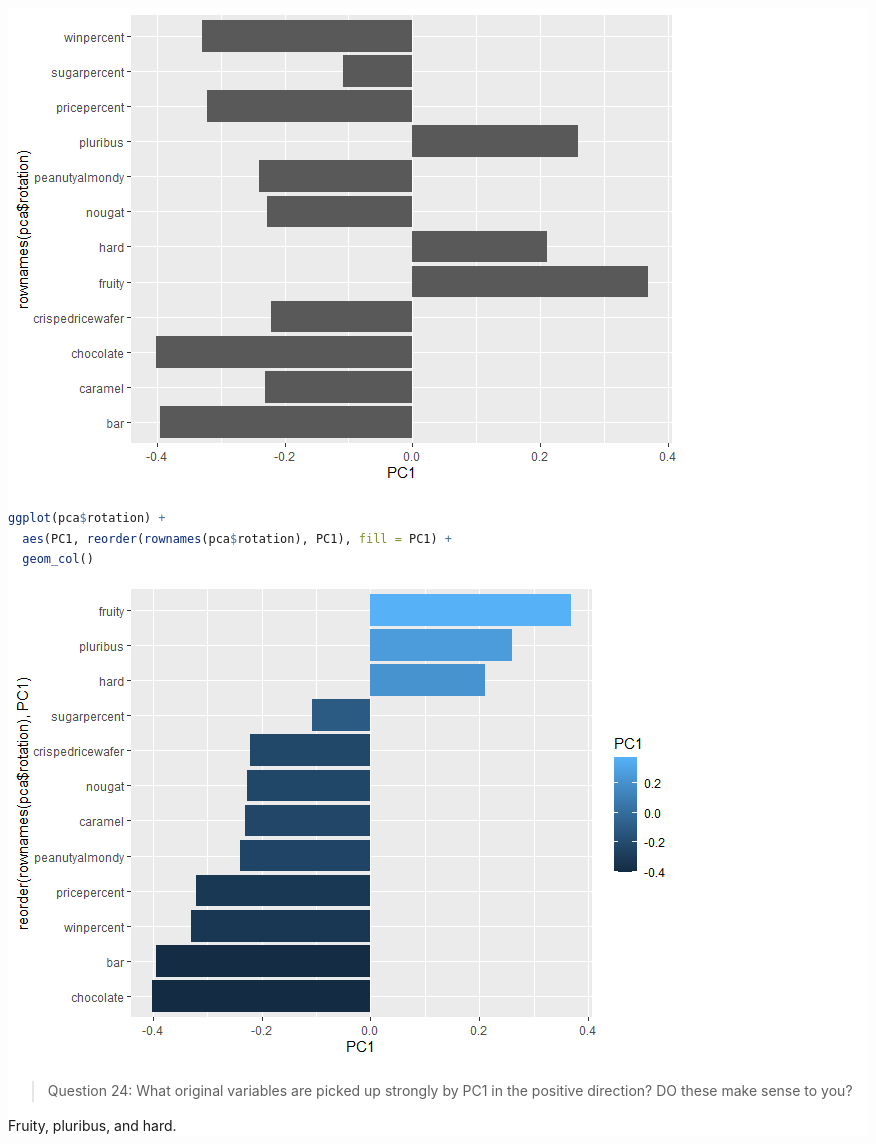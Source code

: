 ![](Class-09-Halloween-Candy-Minilab_files/figure-commonmark/unnamed-chunk-32-1.png)

``` r
ggplot(pca$rotation) +
  aes(PC1, reorder(rownames(pca$rotation), PC1), fill = PC1) +
  geom_col()
```

![](Class-09-Halloween-Candy-Minilab_files/figure-commonmark/unnamed-chunk-33-1.png)

> Question 24: What original variables are picked up strongly by PC1 in
> the positive direction? DO these make sense to you?

Fruity, pluribus, and hard.
